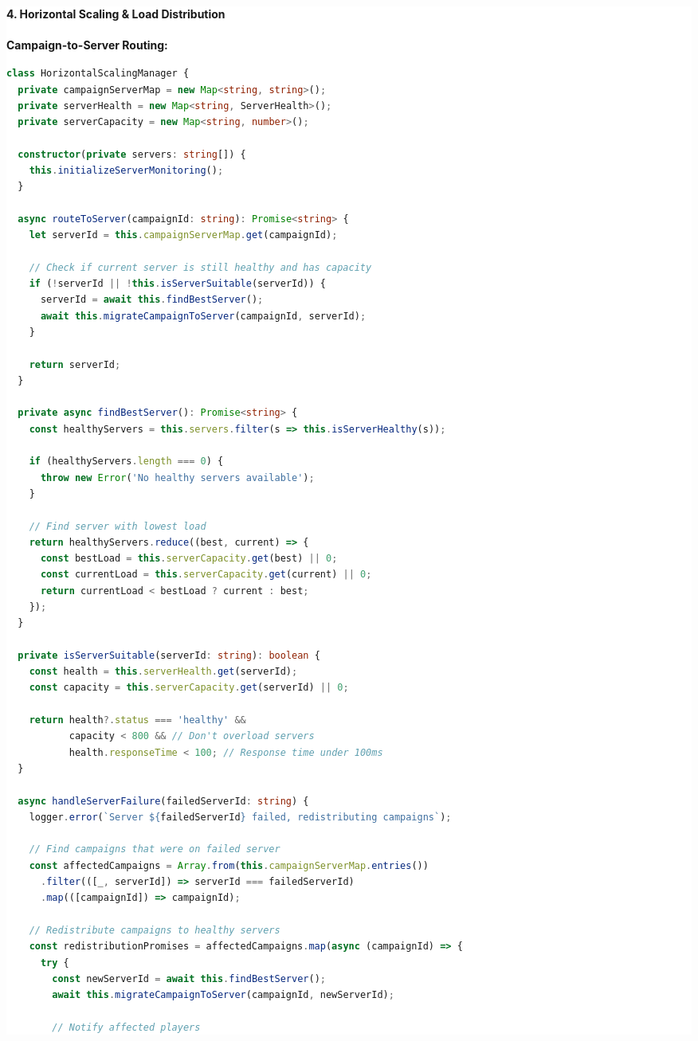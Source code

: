 #### **4. Horizontal Scaling & Load Distribution**

**Campaign-to-Server Routing:**
```typescript
class HorizontalScalingManager {
  private campaignServerMap = new Map<string, string>();
  private serverHealth = new Map<string, ServerHealth>();
  private serverCapacity = new Map<string, number>();
  
  constructor(private servers: string[]) {
    this.initializeServerMonitoring();
  }
  
  async routeToServer(campaignId: string): Promise<string> {
    let serverId = this.campaignServerMap.get(campaignId);
    
    // Check if current server is still healthy and has capacity
    if (!serverId || !this.isServerSuitable(serverId)) {
      serverId = await this.findBestServer();
      await this.migrateCampaignToServer(campaignId, serverId);
    }
    
    return serverId;
  }
  
  private async findBestServer(): Promise<string> {
    const healthyServers = this.servers.filter(s => this.isServerHealthy(s));
    
    if (healthyServers.length === 0) {
      throw new Error('No healthy servers available');
    }
    
    // Find server with lowest load
    return healthyServers.reduce((best, current) => {
      const bestLoad = this.serverCapacity.get(best) || 0;
      const currentLoad = this.serverCapacity.get(current) || 0;
      return currentLoad < bestLoad ? current : best;
    });
  }
  
  private isServerSuitable(serverId: string): boolean {
    const health = this.serverHealth.get(serverId);
    const capacity = this.serverCapacity.get(serverId) || 0;
    
    return health?.status === 'healthy' && 
           capacity < 800 && // Don't overload servers
           health.responseTime < 100; // Response time under 100ms
  }
  
  async handleServerFailure(failedServerId: string) {
    logger.error(`Server ${failedServerId} failed, redistributing campaigns`);
    
    // Find campaigns that were on failed server
    const affectedCampaigns = Array.from(this.campaignServerMap.entries())
      .filter(([_, serverId]) => serverId === failedServerId)
      .map(([campaignId]) => campaignId);
    
    // Redistribute campaigns to healthy servers
    const redistributionPromises = affectedCampaigns.map(async (campaignId) => {
      try {
        const newServerId = await this.findBestServer();
        await this.migrateCampaignToServer(campaignId, newServerId);
        
        // Notify affected players
```